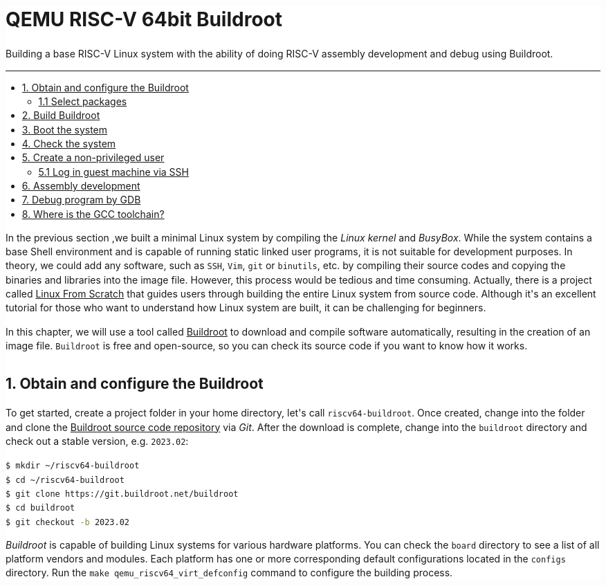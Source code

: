 # QEMU RISC-V 64bit Buildroot

Building a base RISC-V Linux system with the ability of doing RISC-V assembly development and debug using Buildroot.

- - -





- [1. Obtain and configure the Buildroot](#1-obtain-and-configure-the-buildroot)
  - [1.1 Select packages](#11-select-packages)
- [2. Build Buildroot](#2-build-buildroot)
- [3. Boot the system](#3-boot-the-system)
- [4. Check the system](#4-check-the-system)
- [5. Create a non-privileged user](#5-create-a-non-privileged-user)
  - [5.1 Log in guest machine via SSH](#51-log-in-guest-machine-via-ssh)
- [6. Assembly development](#6-assembly-development)
- [7. Debug program by GDB](#7-debug-program-by-gdb)
- [8. Where is the GCC toolchain?](#8-where-is-the-gcc-toolchain)



In the previous section ,we built a minimal Linux system by compiling the _Linux kernel_ and _BusyBox_. While the system contains a base Shell environment and is capable of running static linked user programs, it is not suitable for development purposes. In theory, we could add any software, such as `SSH`, `Vim`, `git` or `binutils`, etc. by compiling their source codes and copying the binaries and libraries into the image file. However, this process would be tedious and time consuming. Actually, there is a project called [Linux From Scratch](https://www.linuxfromscratch.org/lfs/) that guides users through building the entire Linux system from source code. Although it's an excellent tutorial for those who want to understand how Linux system are built, it can be challenging for beginners.

In this chapter, we will use a tool called [Buildroot](https://buildroot.org/) to download and compile software automatically, resulting in the creation of an image file. `Buildroot` is free and open-source, so you can check its source code if you want to know how it works.

## 1. Obtain and configure the Buildroot

To get started, create a project folder in your home directory, let's call `riscv64-buildroot`. Once created, change into the folder and clone the [Buildroot source code repository](https://git.buildroot.net/buildroot) via _Git_. After the download is complete, change into the `buildroot` directory and check out a stable version, e.g. `2023.02`:

```bash
$ mkdir ~/riscv64-buildroot
$ cd ~/riscv64-buildroot
$ git clone https://git.buildroot.net/buildroot
$ cd buildroot
$ git checkout -b 2023.02
```

_Buildroot_ is capable of building Linux systems for various hardware platforms. You can check the `board` directory to see a list of all platform vendors and modules. Each platform has one or more corresponding default configurations located in the `configs` directory. Run the `make qemu_riscv64_virt_defconfig` command to configure the building process.
